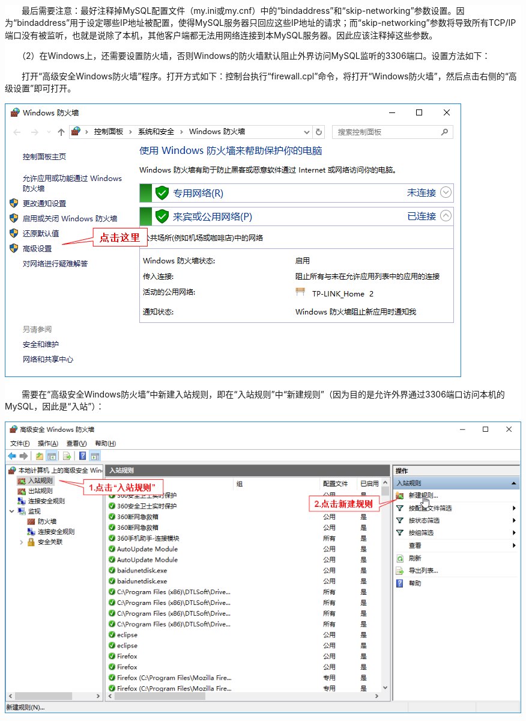 　　最后需要注意：最好注释掉MySQL配置文件（my.ini或my.cnf）中的“bindaddress”和“skip-networking”参数设置。因为“bindaddress”用于设定哪些IP地址被配置，使得MySQL服务器只回应这些IP地址的请求；而“skip-networking”参数将导致所有TCP/IP端口没有被监听，也就是说除了本机，其他客户端都无法用网络连接到本MySQL服务器。因此应该注释掉这些参数。

　　（2）在Windows上，还需要设置防火墙，否则Windows的防火墙默认阻止外界访问MySQL监听的3306端口。设置方法如下：

　　打开“高级安全Windows防火墙”程序。打开方式如下：控制台执行“firewall.cpl”命令，将打开“Windows防火墙”，然后点击右侧的“高级设置”即可打开。

![](images/8/1-1.png)

　　需要在“高级安全Windows防火墙”中新建入站规则，即在“入站规则”中“新建规则”（因为目的是允许外界通过3306端口访问本机的MySQL，因此是“入站”）：

![](images/8/1-2.png)
